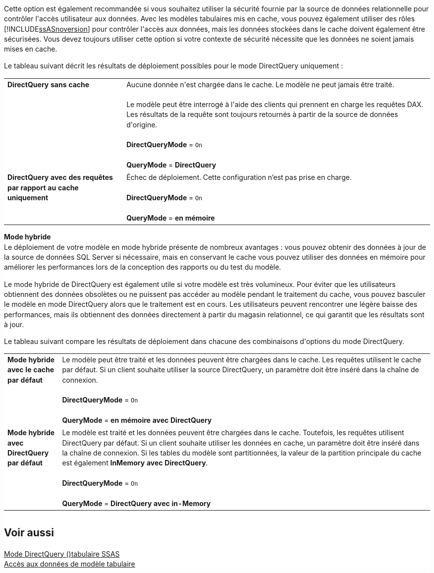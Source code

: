  Cette option est également recommandée si vous souhaitez utiliser la sécurité fournie par la source de données relationnelle pour contrôler l'accès utilisateur aux données. Avec les modèles tabulaires mis en cache, vous pouvez également utiliser des rôles [!INCLUDE[ssASnoversion](../includes/ssasnoversion-md.md)] pour contrôler l'accès aux données, mais les données stockées dans le cache doivent également être sécurisées. Vous devez toujours utiliser cette option si votre contexte de sécurité nécessite que les données ne soient jamais mises en cache.  
  
 Le tableau suivant décrit les résultats de déploiement possibles pour le mode DirectQuery uniquement :  
  
|||  
|-|-|  
|**DirectQuery sans cache**|Aucune donnée n'est chargée dans le cache. Le modèle ne peut jamais être traité.<br /><br /> Le modèle peut être interrogé à l'aide des clients qui prennent en charge les requêtes DAX. Les résultats de la requête sont toujours retournés à partir de la source de données d'origine.<br /><br /> **DirectQueryMode** = `On`<br /><br /> **QueryMode** = **DirectQuery**|  
|**DirectQuery avec des requêtes par rapport au cache uniquement**|Échec de déploiement. Cette configuration n’est pas prise en charge.<br /><br /> **DirectQueryMode** = `On`<br /><br /> **QueryMode** = **en mémoire**|  
  
 **Mode hybride**  
 Le déploiement de votre modèle en mode hybride présente de nombreux avantages : vous pouvez obtenir des données à jour de la source de données SQL Server si nécessaire, mais en conservant le cache vous pouvez utiliser des données en mémoire pour améliorer les performances lors de la conception des rapports ou du test du modèle.  
  
 Le mode hybride de DirectQuery est également utile si votre modèle est très volumineux. Pour éviter que les utilisateurs obtiennent des données obsolètes ou ne puissent pas accéder au modèle pendant le traitement du cache, vous pouvez basculer le modèle en mode DirectQuery alors que le traitement est en cours. Les utilisateurs peuvent rencontrer une légère baisse des performances, mais ils obtiennent des données directement à partir du magasin relationnel, ce qui garantit que les résultats sont à jour.  
  
 Le tableau suivant compare les résultats de déploiement dans chacune des combinaisons d'options du mode DirectQuery.  
  
|||  
|-|-|  
|**Mode hybride avec le cache par défaut**|Le modèle peut être traité et les données peuvent être chargées dans le cache. Les requêtes utilisent le cache par défaut.  Si un client souhaite utiliser la source DirectQuery, un paramètre doit être inséré dans la chaîne de connexion.<br /><br /> **DirectQueryMode** = `On`<br /><br /> **QueryMode** = **en mémoire avec DirectQuery**|  
|**Mode hybride avec DirectQuery par défaut**|Le modèle est traité et les données peuvent être chargées dans le cache. Toutefois, les requêtes utilisent DirectQuery par défaut. Si un client souhaite utiliser les données en cache, un paramètre doit être inséré dans la chaîne de connexion. Si les tables du modèle sont partitionnées, la valeur de la partition principale du cache est également **InMemory avec DirectQuery**.<br /><br /> **DirectQueryMode** = `On`<br /><br /> **QueryMode** = **DirectQuery avec in-Memory**|  
  
## <a name="see-also"></a>Voir aussi  
 [Mode DirectQuery &#40;&#41;tabulaire SSAS](tabular-models/directquery-mode-ssas-tabular.md)   
 [Accès aux données de modèle tabulaire](tabular-models/tabular-model-data-access.md)  
  
  
